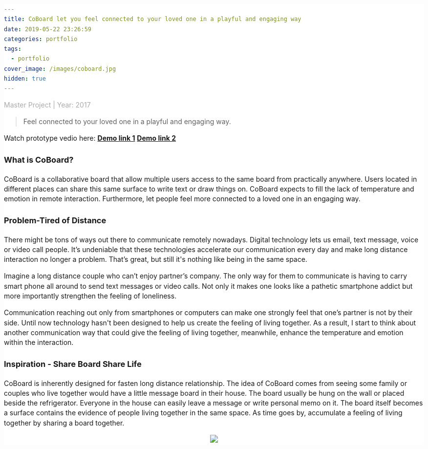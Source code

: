```yaml
---
title: CoBoard let you feel connected to your loved one in a playful and engaging way
date: 2019-05-22 23:26:59
categories: portfolio
tags:
  - portfolio
cover_image: /images/coboard.jpg
hidden: true
---
```

<p style="color:#aaa;">Master Project | Year: 2017</p>

> Feel connected to your loved one in a playful and engaging way.

Watch prototype vedio here: **[Demo link 1](https://youtu.be/y3L2IGRj6n8)** **[Demo link 2](https://youtu.be/Vi-QUjvqm48)**

### What is CoBoard?
CoBoard is a collaborative board that allow multiple users access to the same board from practically anywhere. Users located in different places can share this same surface to write text or draw things on. CoBoard expects to fill the lack of temperature and emotion in remote interaction. Furthermore, let people feel more connected to a loved one in an engaging way.

### Problem-Tired of Distance
There might be tons of ways out there to communicate remotely nowadays. Digital technology lets us email, text message, voice or video call people. It’s undeniable that these technologies accelerate our communication every day and make long distance interaction no longer a problem. That’s great, but still it's nothing like being in the same space.

Imagine a long distance couple who can’t enjoy partner’s company. The only way for them to communicate is having to carry smart phone all around to send text messages or video calls. Not only it makes one looks like a pathetic smartphone addict but more importantly strengthen the feeling of loneliness.

Communication reaching out only from smartphones or computers can make one strongly feel that one’s partner is not by their side. Until now technology hasn't been designed to help us create the feeling of living together. As a result, I start to think about another communication way that could give the feeling of living together, meanwhile, enhance the temperature and emotion within the interaction.

### Inspiration - Share Board Share Life
CoBoard is inherently designed for fasten long distance relationship. The idea of CoBoard comes from seeing some family or couples who live together would have a little message board in their house. The board usually be hung on the wall or placed beside the refrigerator. Everyone in the house can easily leave a message or write personal memo on it. The board itself becomes a surface contains the evidence of people living together in the same space. As time goes by, accumulate a feeling of living together by sharing a board together.

<div style="text-align:center;margin-bottom:40px;">
<img src="https://drive.google.com/uc?export=view&id=1_wk-fwscYza8N4F6kGz48p6Dmxl5oBdm" width="250px" height="auto" />
</div>
